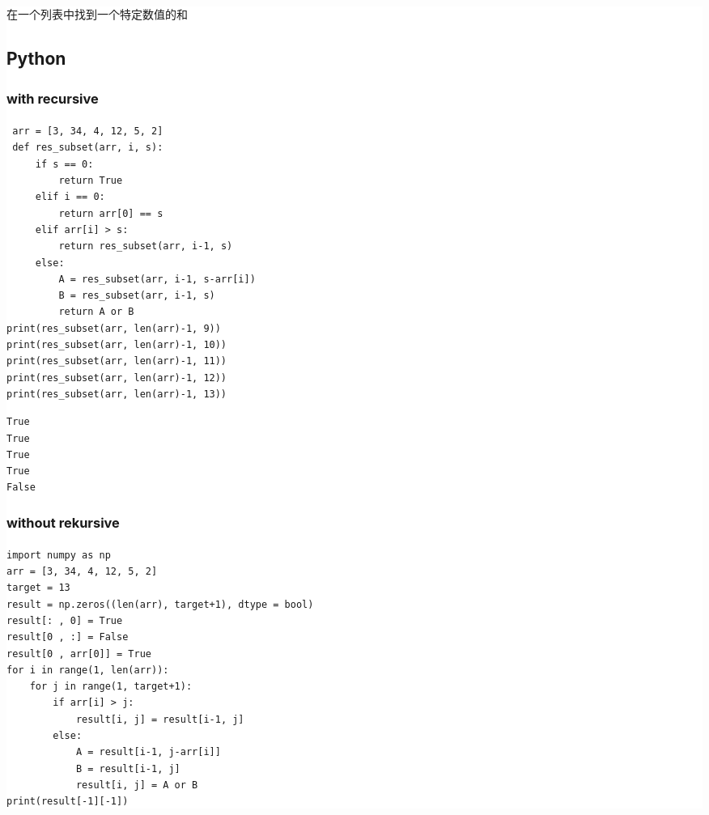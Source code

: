 在一个列表中找到一个特定数值的和

Python
------

### with recursive

``` {.ipython results="output" exports="both"}
 arr = [3, 34, 4, 12, 5, 2]
 def res_subset(arr, i, s):
     if s == 0:
         return True
     elif i == 0:
         return arr[0] == s
     elif arr[i] > s:
         return res_subset(arr, i-1, s)
     else:
         A = res_subset(arr, i-1, s-arr[i])
         B = res_subset(arr, i-1, s)
         return A or B
print(res_subset(arr, len(arr)-1, 9))
print(res_subset(arr, len(arr)-1, 10))
print(res_subset(arr, len(arr)-1, 11))
print(res_subset(arr, len(arr)-1, 12))
print(res_subset(arr, len(arr)-1, 13))

```

``` {.example}
True
True
True
True
False
```

### without rekursive

``` {.ipython results="output" exports="both"}
import numpy as np
arr = [3, 34, 4, 12, 5, 2]
target = 13
result = np.zeros((len(arr), target+1), dtype = bool)
result[: , 0] = True
result[0 , :] = False
result[0 , arr[0]] = True
for i in range(1, len(arr)):
    for j in range(1, target+1):
        if arr[i] > j:
            result[i, j] = result[i-1, j]
        else:
            A = result[i-1, j-arr[i]]
            B = result[i-1, j]
            result[i, j] = A or B
print(result[-1][-1])            

```
